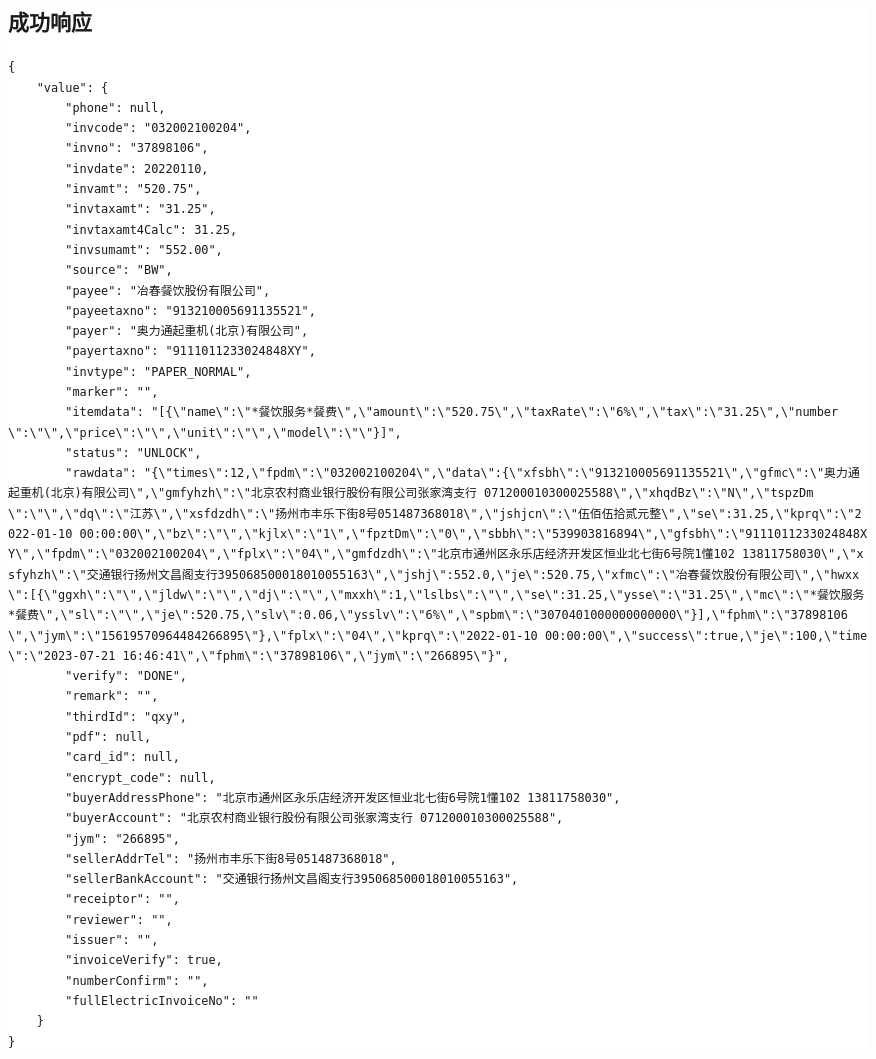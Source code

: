 
## 成功响应​
    
    
    {  
        "value": {  
            "phone": null,  
            "invcode": "032002100204",  
            "invno": "37898106",  
            "invdate": 20220110,  
            "invamt": "520.75",  
            "invtaxamt": "31.25",  
            "invtaxamt4Calc": 31.25,  
            "invsumamt": "552.00",  
            "source": "BW",  
            "payee": "冶春餐饮股份有限公司",  
            "payeetaxno": "913210005691135521",  
            "payer": "奥力通起重机(北京)有限公司",  
            "payertaxno": "9111011233024848XY",  
            "invtype": "PAPER_NORMAL",  
            "marker": "",  
            "itemdata": "[{\"name\":\"*餐饮服务*餐费\",\"amount\":\"520.75\",\"taxRate\":\"6%\",\"tax\":\"31.25\",\"number\":\"\",\"price\":\"\",\"unit\":\"\",\"model\":\"\"}]",  
            "status": "UNLOCK",  
            "rawdata": "{\"times\":12,\"fpdm\":\"032002100204\",\"data\":{\"xfsbh\":\"913210005691135521\",\"gfmc\":\"奥力通起重机(北京)有限公司\",\"gmfyhzh\":\"北京农村商业银行股份有限公司张家湾支行 071200010300025588\",\"xhqdBz\":\"N\",\"tspzDm\":\"\",\"dq\":\"江苏\",\"xsfdzdh\":\"扬州市丰乐下街8号051487368018\",\"jshjcn\":\"伍佰伍拾贰元整\",\"se\":31.25,\"kprq\":\"2022-01-10 00:00:00\",\"bz\":\"\",\"kjlx\":\"1\",\"fpztDm\":\"0\",\"sbbh\":\"539903816894\",\"gfsbh\":\"9111011233024848XY\",\"fpdm\":\"032002100204\",\"fplx\":\"04\",\"gmfdzdh\":\"北京市通州区永乐店经济开发区恒业北七街6号院1懂102 13811758030\",\"xsfyhzh\":\"交通银行扬州文昌阁支行395068500018010055163\",\"jshj\":552.0,\"je\":520.75,\"xfmc\":\"冶春餐饮股份有限公司\",\"hwxx\":[{\"ggxh\":\"\",\"jldw\":\"\",\"dj\":\"\",\"mxxh\":1,\"lslbs\":\"\",\"se\":31.25,\"ysse\":\"31.25\",\"mc\":\"*餐饮服务*餐费\",\"sl\":\"\",\"je\":520.75,\"slv\":0.06,\"ysslv\":\"6%\",\"spbm\":\"3070401000000000000\"}],\"fphm\":\"37898106\",\"jym\":\"15619570964484266895\"},\"fplx\":\"04\",\"kprq\":\"2022-01-10 00:00:00\",\"success\":true,\"je\":100,\"time\":\"2023-07-21 16:46:41\",\"fphm\":\"37898106\",\"jym\":\"266895\"}",  
            "verify": "DONE",  
            "remark": "",  
            "thirdId": "qxy",  
            "pdf": null,  
            "card_id": null,  
            "encrypt_code": null,  
            "buyerAddressPhone": "北京市通州区永乐店经济开发区恒业北七街6号院1懂102 13811758030",  
            "buyerAccount": "北京农村商业银行股份有限公司张家湾支行 071200010300025588",  
            "jym": "266895",  
            "sellerAddrTel": "扬州市丰乐下街8号051487368018",  
            "sellerBankAccount": "交通银行扬州文昌阁支行395068500018010055163",  
            "receiptor": "",  
            "reviewer": "",  
            "issuer": "",  
            "invoiceVerify": true,  
            "numberConfirm": "",  
            "fullElectricInvoiceNo": ""  
        }  
    }  
    